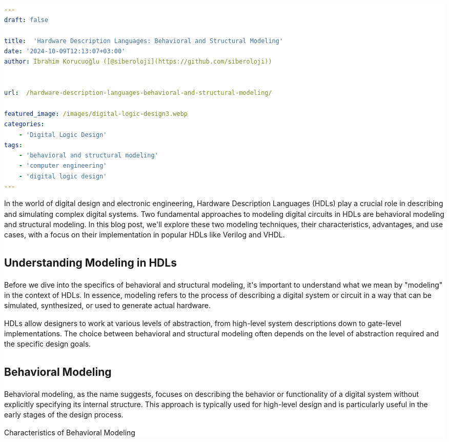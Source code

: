 ```yaml
---
draft: false

title:  'Hardware Description Languages: Behavioral and Structural Modeling'
date: '2024-10-09T12:13:07+03:00'
author: İbrahim Korucuoğlu ([@siberoloji](https://github.com/siberoloji))
 
 
url:  /hardware-description-languages-behavioral-and-structural-modeling/
 
featured_image: /images/digital-logic-design3.webp
categories:
    - 'Digital Logic Design'
tags:
    - 'behavioral and structural modeling'
    - 'computer engineering'
    - 'digital logic design'
---
```



In the world of digital design and electronic engineering, Hardware Description Languages (HDLs) play a crucial role in describing and simulating complex digital systems. Two fundamental approaches to modeling digital circuits in HDLs are behavioral modeling and structural modeling. In this blog post, we'll explore these two modeling techniques, their characteristics, advantages, and use cases, with a focus on their implementation in popular HDLs like Verilog and VHDL.



## Understanding Modeling in HDLs



Before we dive into the specifics of behavioral and structural modeling, it's important to understand what we mean by "modeling" in the context of HDLs. In essence, modeling refers to the process of describing a digital system or circuit in a way that can be simulated, synthesized, or used to generate actual hardware.



HDLs allow designers to work at various levels of abstraction, from high-level system descriptions down to gate-level implementations. The choice between behavioral and structural modeling often depends on the level of abstraction required and the specific design goals.



## Behavioral Modeling



Behavioral modeling, as the name suggests, focuses on describing the behavior or functionality of a digital system without explicitly specifying its internal structure. This approach is typically used for high-level design and is particularly useful in the early stages of the design process.



Characteristics of Behavioral Modeling
